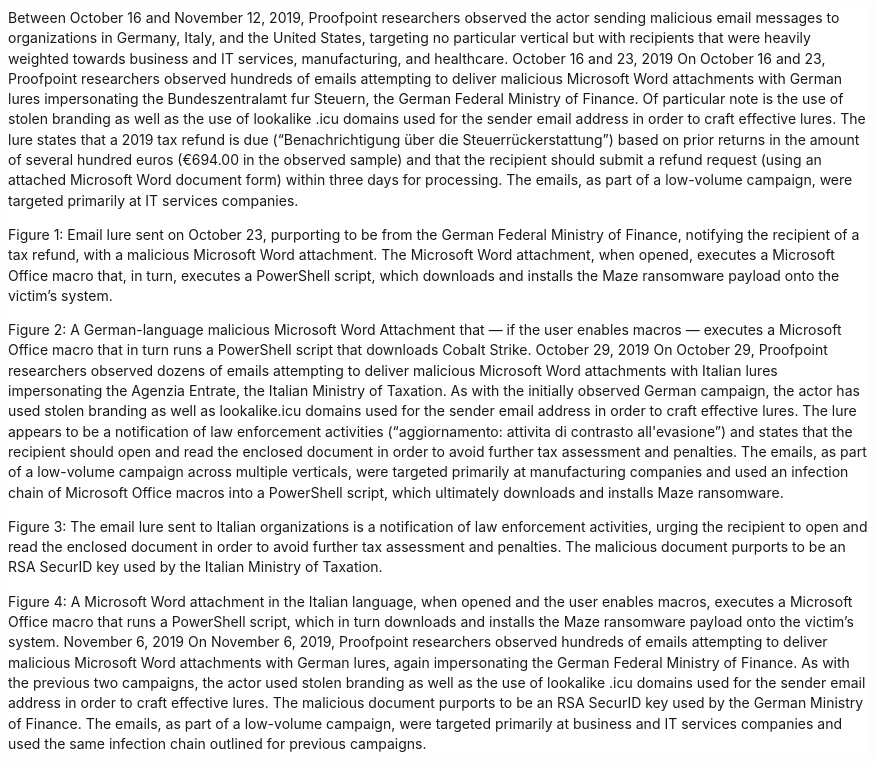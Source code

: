Between October 16 and November 12, 2019, Proofpoint researchers observed the actor sending malicious email messages to organizations in Germany, Italy, and the United States, targeting no particular vertical but with recipients that were heavily weighted towards business and IT services, manufacturing, and healthcare.
October 16 and 23, 2019
On October 16 and 23, Proofpoint researchers observed hundreds of emails attempting to deliver malicious Microsoft Word attachments with German lures impersonating the Bundeszentralamt fur Steuern, the German Federal Ministry of Finance. Of particular note is the use of stolen branding as well as the use of lookalike .icu domains used for the sender email address in order to craft effective lures.
The lure states that a 2019 tax refund is due (“Benachrichtigung über die Steuerrückerstattung”) based on prior returns in the amount of several hundred euros (€694.00 in the observed sample) and that the recipient should submit a refund request (using an attached Microsoft Word document form) within three days for processing. The emails, as part of a low-volume campaign, were targeted primarily at IT services companies.

Figure 1: Email lure sent on October 23, purporting to be from the German Federal Ministry of Finance, notifying the recipient of a tax refund, with a malicious Microsoft Word attachment.
The Microsoft Word attachment, when opened, executes a Microsoft Office macro that, in turn, executes a PowerShell script, which downloads and installs the Maze ransomware payload onto the victim’s system.

Figure 2: A German-language malicious Microsoft Word Attachment that — if the user enables macros — executes a Microsoft Office macro that in turn runs a PowerShell script that downloads Cobalt Strike. 
October 29, 2019
On October 29, Proofpoint researchers observed dozens of emails attempting to deliver malicious Microsoft Word attachments with Italian lures impersonating the Agenzia Entrate, the Italian Ministry of Taxation. As with the initially observed German campaign, the actor has used stolen branding as well as lookalike.icu domains used for the sender email address in order to craft effective lures.
The lure appears to be a notification of law enforcement activities (“aggiornamento: attivita di contrasto all'evasione”) and states that the recipient should open and read the enclosed document in order to avoid further tax assessment and penalties.
The emails, as part of a low-volume campaign across multiple verticals, were targeted primarily at manufacturing companies and used an infection chain of Microsoft Office macros into a PowerShell script, which ultimately downloads and installs Maze ransomware.

Figure 3: The email lure sent to Italian organizations is a notification of law enforcement activities, urging the recipient to open and read the enclosed document in order to avoid further tax assessment and penalties.
The malicious document purports to be an RSA SecurID key used by the Italian Ministry of Taxation.

Figure 4: A Microsoft Word attachment in the Italian language, when opened and the user enables macros, executes a Microsoft Office macro that runs a PowerShell script, which in turn downloads and installs the Maze ransomware payload onto the victim’s system.
November 6, 2019
On November 6, 2019, Proofpoint researchers observed hundreds of emails attempting to deliver malicious Microsoft Word attachments with German lures, again impersonating the German Federal Ministry of Finance. As with the previous two campaigns, the actor used stolen branding as well as the use of lookalike .icu domains used for the sender email address in order to craft effective lures. The malicious document purports to be an RSA SecurID key used by the German Ministry of Finance.
The emails, as part of a low-volume campaign, were targeted primarily at business and IT services companies and used the same infection chain outlined for previous campaigns.
